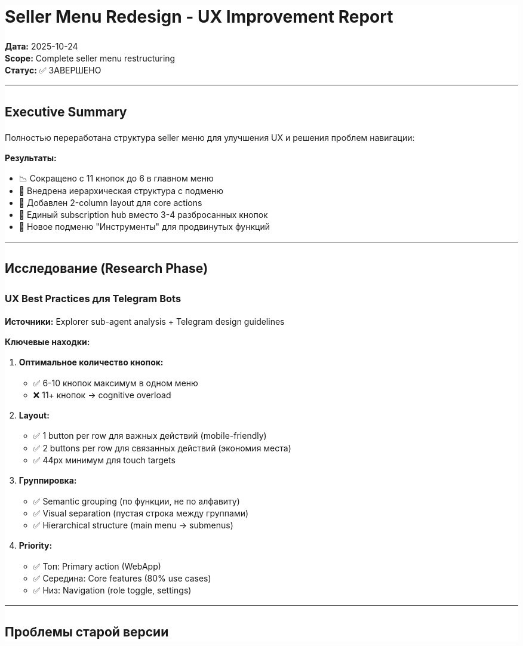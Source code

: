 # Seller Menu Redesign - UX Improvement Report

**Дата:** 2025-10-24  
**Scope:** Complete seller menu restructuring  
**Статус:** ✅ ЗАВЕРШЕНО

---

## Executive Summary

Полностью переработана структура seller меню для улучшения UX и решения проблем навигации:

**Результаты:**
- 📉 Сокращено с 11 кнопок до 6 в главном меню
- 🎯 Внедрена иерархическая структура с подменю
- 📱 Добавлен 2-column layout для core actions
- 🔄 Единый subscription hub вместо 3-4 разбросанных кнопок
- 🔧 Новое подменю "Инструменты" для продвинутых функций

---

## Исследование (Research Phase)

### UX Best Practices для Telegram Bots

**Источники:** Explorer sub-agent analysis + Telegram design guidelines

**Ключевые находки:**

1. **Оптимальное количество кнопок:**
   - ✅ 6-10 кнопок максимум в одном меню
   - ❌ 11+ кнопок → cognitive overload

2. **Layout:**
   - ✅ 1 button per row для важных действий (mobile-friendly)
   - ✅ 2 buttons per row для связанных действий (экономия места)
   - ✅ 44px минимум для touch targets

3. **Группировка:**
   - ✅ Semantic grouping (по функции, не по алфавиту)
   - ✅ Visual separation (пустая строка между группами)
   - ✅ Hierarchical structure (main menu → submenus)

4. **Priority:**
   - ✅ Топ: Primary action (WebApp)
   - ✅ Середина: Core features (80% use cases)
   - ✅ Низ: Navigation (role toggle, settings)

---

## Проблемы старой версии
